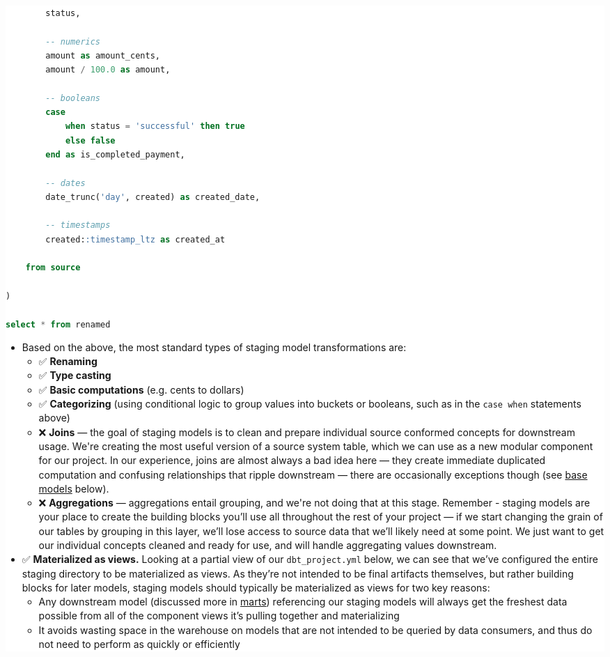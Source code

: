 ```sql
        status,

        -- numerics
        amount as amount_cents,
        amount / 100.0 as amount,
        
        -- booleans
        case
            when status = 'successful' then true
            else false
        end as is_completed_payment,

        -- dates
        date_trunc('day', created) as created_date,

        -- timestamps
        created::timestamp_ltz as created_at

    from source

)

select * from renamed
```

- Based on the above, the most standard types of staging model transformations are:
  - ✅ **Renaming**
  - ✅ **Type casting**
  - ✅ **Basic computations** (e.g. cents to dollars)
  - ✅ **Categorizing** (using conditional logic to group values into buckets or booleans, such as in the `case when` statements above)
  - ❌ **Joins** — the goal of staging models is to clean and prepare individual source conformed concepts for downstream usage. We're creating the most useful version of a source system table, which we can use as a new modular component for our project. In our experience, joins are almost always a bad idea here — they create immediate duplicated computation and confusing relationships that ripple downstream — there are occasionally exceptions though (see [base models](guides/best-practices/how-we-structure/2-staging#staging-other-considerations) below).
  - ❌ **Aggregations** — aggregations entail grouping, and we're not doing that at this stage. Remember - staging models are your place to create the building blocks you’ll use all throughout the rest of your project — if we start changing the grain of our tables by grouping in this layer, we’ll lose access to source data that we’ll likely need at some point. We just want to get our individual concepts cleaned and ready for use, and will handle aggregating values downstream.
- ✅ **Materialized as views.** Looking at a partial view of our `dbt_project.yml` below, we can see that we’ve configured the entire staging directory to be materialized as <Term id='view'>views</Term>.  As they’re not intended to be final artifacts themselves, but rather building blocks for later models, staging models should typically be materialized as views for two key reasons:
  - Any downstream model (discussed more in [marts](/guides/best-practices/how-we-structure/4-marts)) referencing our staging models will always get the freshest data possible from all of the component views it’s pulling together and materializing
  - It avoids wasting space in the warehouse on models that are not intended to be queried by data consumers, and thus do not need to perform as quickly or efficiently
